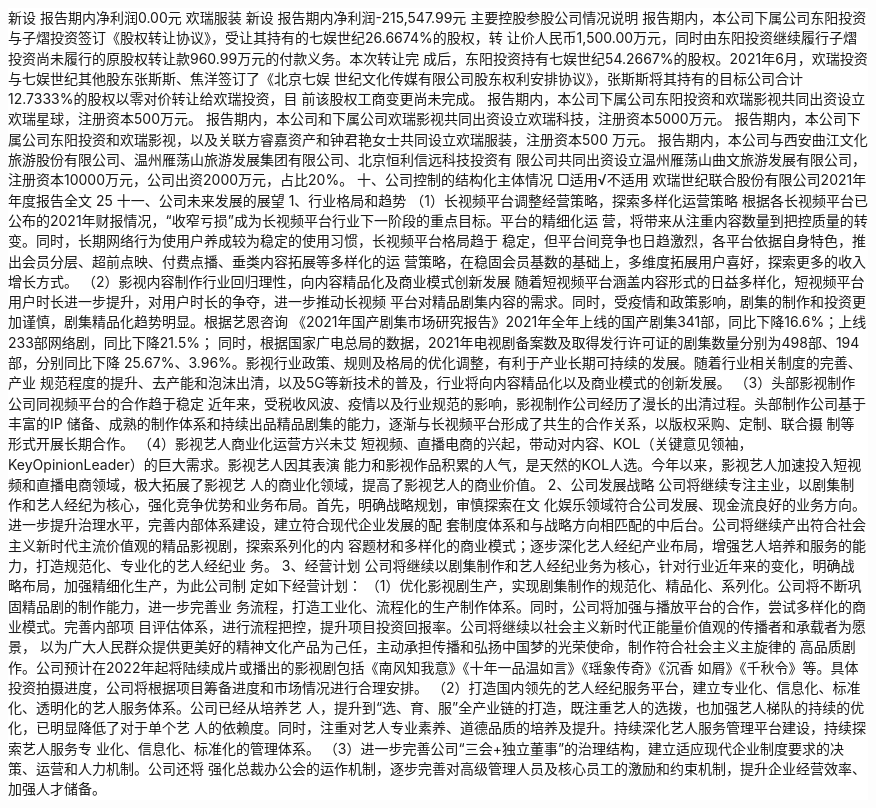 新设
报告期内净利润0.00元
欢瑞服装
新设
报告期内净利润-215,547.99元
主要控股参股公司情况说明
报告期内，本公司下属公司东阳投资与子熠投资签订《股权转让协议》，受让其持有的七娱世纪26.6674%的股权，转
让价人民币1,500.00万元，同时由东阳投资继续履行子熠投资尚未履行的原股权转让款960.99万元的付款义务。本次转让完
成后，东阳投资持有七娱世纪54.2667%的股权。2021年6月，欢瑞投资与七娱世纪其他股东张斯斯、焦洋签订了《北京七娱
世纪文化传媒有限公司股东权利安排协议》，张斯斯将其持有的目标公司合计12.7333%的股权以零对价转让给欢瑞投资，目
前该股权工商变更尚未完成。
报告期内，本公司下属公司东阳投资和欢瑞影视共同出资设立欢瑞星球，注册资本500万元。
报告期内，本公司和下属公司欢瑞影视共同出资设立欢瑞科技，注册资本5000万元。
报告期内，本公司下属公司东阳投资和欢瑞影视，以及关联方睿嘉资产和钟君艳女士共同设立欢瑞服装，注册资本500
万元。
报告期内，本公司与西安曲江文化旅游股份有限公司、温州雁荡山旅游发展集团有限公司、北京恒利信远科技投资有
限公司共同出资设立温州雁荡山曲文旅游发展有限公司，注册资本10000万元，公司出资2000万元，占比20%。
十、公司控制的结构化主体情况
□适用√不适用
欢瑞世纪联合股份有限公司2021年年度报告全文
25
十一、公司未来发展的展望
1、行业格局和趋势
（1）长视频平台调整经营策略，探索多样化运营策略
根据各长视频平台已公布的2021年财报情况，“收窄亏损”成为长视频平台行业下一阶段的重点目标。平台的精细化运
营，将带来从注重内容数量到把控质量的转变。同时，长期网络行为使用户养成较为稳定的使用习惯，长视频平台格局趋于
稳定，但平台间竞争也日趋激烈，各平台依据自身特色，推出会员分层、超前点映、付费点播、垂类内容拓展等多样化的运
营策略，在稳固会员基数的基础上，多维度拓展用户喜好，探索更多的收入增长方式。
（2）影视内容制作行业回归理性，向内容精品化及商业模式创新发展
随着短视频平台涵盖内容形式的日益多样化，短视频平台用户时长进一步提升，对用户时长的争夺，进一步推动长视频
平台对精品剧集内容的需求。同时，受疫情和政策影响，剧集的制作和投资更加谨慎，剧集精品化趋势明显。根据艺恩咨询
《2021年国产剧集市场研究报告》2021年全年上线的国产剧集341部，同比下降16.6%；上线233部网络剧，同比下降21.5%；
同时，根据国家广电总局的数据，2021年电视剧备案数及取得发行许可证的剧集数量分别为498部、194部，分别同比下降
25.67%、3.96%。影视行业政策、规则及格局的优化调整，有利于产业长期可持续的发展。随着行业相关制度的完善、产业
规范程度的提升、去产能和泡沫出清，以及5G等新技术的普及，行业将向内容精品化以及商业模式的创新发展。
（3）头部影视制作公司同视频平台的合作趋于稳定
近年来，受税收风波、疫情以及行业规范的影响，影视制作公司经历了漫长的出清过程。头部制作公司基于丰富的IP
储备、成熟的制作体系和持续出品精品剧集的能力，逐渐与长视频平台形成了共生的合作关系，以版权采购、定制、联合摄
制等形式开展长期合作。
（4）影视艺人商业化运营方兴未艾
短视频、直播电商的兴起，带动对内容、KOL（关键意见领袖，KeyOpinionLeader）的巨大需求。影视艺人因其表演
能力和影视作品积累的人气，是天然的KOL人选。今年以来，影视艺人加速投入短视频和直播电商领域，极大拓展了影视艺
人的商业化领域，提高了影视艺人的商业价值。
2、公司发展战略
公司将继续专注主业，以剧集制作和艺人经纪为核心，强化竞争优势和业务布局。首先，明确战略规划，审慎探索在文
化娱乐领域符合公司发展、现金流良好的业务方向。进一步提升治理水平，完善内部体系建设，建立符合现代企业发展的配
套制度体系和与战略方向相匹配的中后台。公司将继续产出符合社会主义新时代主流价值观的精品影视剧，探索系列化的内
容题材和多样化的商业模式；逐步深化艺人经纪产业布局，增强艺人培养和服务的能力，打造规范化、专业化的艺人经纪业
务。
3、经营计划
公司将继续以剧集制作和艺人经纪业务为核心，针对行业近年来的变化，明确战略布局，加强精细化生产，为此公司制
定如下经营计划：
（1）优化影视剧生产，实现剧集制作的规范化、精品化、系列化。公司将不断巩固精品剧的制作能力，进一步完善业
务流程，打造工业化、流程化的生产制作体系。同时，公司将加强与播放平台的合作，尝试多样化的商业模式。完善内部项
目评估体系，进行流程把控，提升项目投资回报率。公司将继续以社会主义新时代正能量价值观的传播者和承载者为愿景，
以为广大人民群众提供更美好的精神文化产品为己任，主动承担传播和弘扬中国梦的光荣使命，制作符合社会主义主旋律的
高品质剧作。公司预计在2022年起将陆续成片或播出的影视剧包括《南风知我意》《十年一品温如言》《瑶象传奇》《沉香
如屑》《千秋令》等。具体投资拍摄进度，公司将根据项目筹备进度和市场情况进行合理安排。
（2）打造国内领先的艺人经纪服务平台，建立专业化、信息化、标准化、透明化的艺人服务体系。公司已经从培养艺
人，提升到“选、育、服”全产业链的打造，既注重艺人的选拨，也加强艺人梯队的持续的优化，已明显降低了对于单个艺
人的依赖度。同时，注重对艺人专业素养、道德品质的培养及提升。持续深化艺人服务管理平台建设，持续探索艺人服务专
业化、信息化、标准化的管理体系。
（3）进一步完善公司“三会+独立董事”的治理结构，建立适应现代企业制度要求的决策、运营和人力机制。公司还将
强化总裁办公会的运作机制，逐步完善对高级管理人员及核心员工的激励和约束机制，提升企业经营效率、加强人才储备。